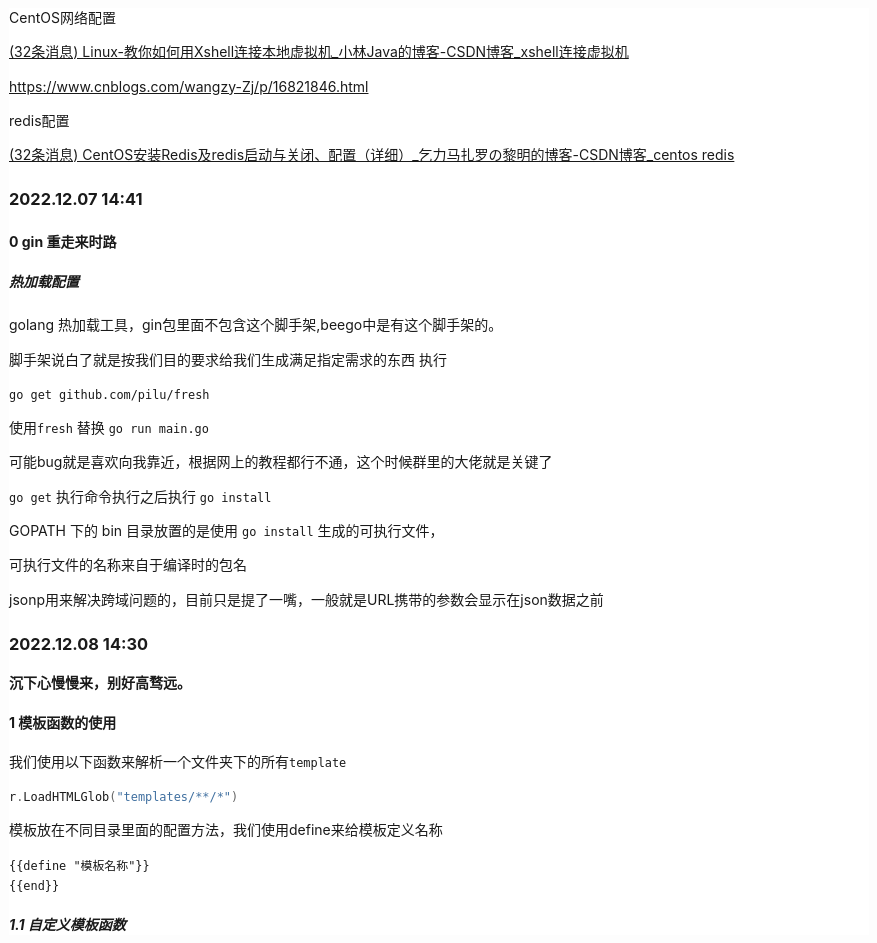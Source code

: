 CentOS网络配置

[(32条消息) Linux-教你如何用Xshell连接本地虚拟机_小林Java的博客-CSDN博客_xshell连接虚拟机](https://blog.csdn.net/demo_gsl/article/details/95215372)

https://www.cnblogs.com/wangzy-Zj/p/16821846.html

redis配置

[(32条消息) CentOS安装Redis及redis启动与关闭、配置（详细）_乞力马扎罗の黎明的博客-CSDN博客_centos redis](https://blog.csdn.net/qq_39715000/article/details/120696149)

### 2022.12.07 14:41

#### 0 gin 重走来时路  

##### 热加载配置

golang 热加载工具，gin包里面不包含这个脚手架,beego中是有这个脚手架的。  

脚手架说白了就是按我们目的要求给我们生成满足指定需求的东西
执行 

```shell
go get github.com/pilu/fresh
```
使用```fresh``` 替换 ```go run main.go```

可能bug就是喜欢向我靠近，根据网上的教程都行不通，这个时候群里的大佬就是关键了

```go get``` 执行命令执行之后执行 ```go install```

GOPATH 下的 bin 目录放置的是使用 ```go install``` 生成的可执行文件，

可执行文件的名称来自于编译时的包名

jsonp用来解决跨域问题的，目前只是提了一嘴，一般就是URL携带的参数会显示在json数据之前  

### 2022.12.08 14:30

**沉下心慢慢来，别好高骛远。**

#### 1 模板函数的使用

我们使用以下函数来解析一个文件夹下的所有```template```
```go
r.LoadHTMLGlob("templates/**/*")
```

模板放在不同目录里面的配置方法，我们使用define来给模板定义名称

```html
{{define "模板名称"}}
{{end}}
```

##### **1.1 自定义模板函数**
